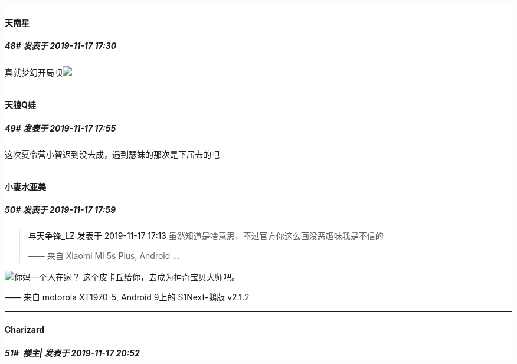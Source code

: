 





*****

####  天南星  
##### 48#       发表于 2019-11-17 17:30




真就梦幻开局呗<img src="https://static.saraba1st.com/image/smiley/face2017/026.png" referrerpolicy="no-referrer">







*****

####  天狼Q娃  
##### 49#       发表于 2019-11-17 17:55




这次夏令营小智迟到没去成，遇到瑟妹的那次是下届去的吧







*****

####  小妻水亚美  
##### 50#       发表于 2019-11-17 17:59



<blockquote><a href="httphttps://bbs.saraba1st.com/2b/forum.php?mod=redirect&amp;goto=findpost&amp;pid=45538444&amp;ptid=1864643" target="_blank">与天争锋_LZ 发表于 2019-11-17 17:13</a>
虽然知道是啥意思，不过官方你这么画没恶趣味我是不信的

—— 来自 Xiaomi MI 5s Plus, Android ...</blockquote>
<img src="https://static.saraba1st.com/image/smiley/face2017/002.png" referrerpolicy="no-referrer">你妈一个人在家？ 这个皮卡丘给你，去成为神奇宝贝大师吧。

—— 来自 motorola XT1970-5, Android 9上的 [S1Next-鹅版](https://github.com/ykrank/S1-Next/releases) v2.1.2







*****

####  Charizard  
##### 51#         楼主| 发表于 2019-11-17 20:52


